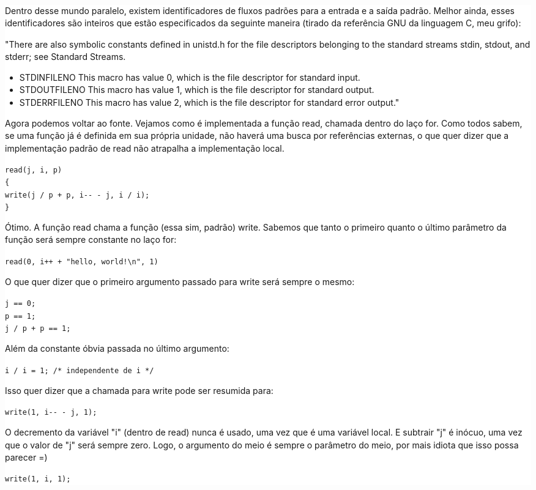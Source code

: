 Dentro desse mundo paralelo, existem identificadores de fluxos padrões
para a entrada e a saída padrão. Melhor ainda, esses identificadores
são inteiros que estão especificados da seguinte maneira (tirado da
referência GNU da linguagem C, meu grifo):

"There are also symbolic constants defined in unistd.h for the file
descriptors belonging to the standard streams stdin, stdout, and stderr;
see Standard Streams.

 - STDINFILENO This macro has value 0, which is the file descriptor for
 standard input.
 - STDOUTFILENO This macro has value 1, which is the file descriptor
 for standard output.
 - STDERRFILENO This macro has value 2, which is the file descriptor
 for standard error output."

Agora podemos voltar ao fonte. Vejamos como é implementada a função
read, chamada dentro do laço for. Como todos sabem, se uma função
já é definida em sua própria unidade, não haverá uma busca por
referências externas, o que quer dizer que a implementação padrão
de read não atrapalha a implementação local.

    
    read(j, i, p)
    {
	write(j / p + p, i-- - j, i / i);
    }

Ótimo. A função read chama a função (essa sim, padrão)
write. Sabemos que tanto o primeiro quanto o último parâmetro da
função será sempre constante no laço for:

    
    read(0, i++ + "hello, world!\n", 1)

O que quer dizer que o primeiro argumento passado para write será sempre
o mesmo:

    
    j == 0;
    p == 1;
    j / p + p == 1;

Além da constante óbvia passada no último argumento:

    
    i / i = 1; /* independente de i */

Isso quer dizer que a chamada para write pode ser resumida para:

    
    write(1, i-- - j, 1);

O decremento da variável "i" (dentro de read) nunca é usado, uma vez
que é uma variável local. E subtrair "j" é inócuo, uma vez que o
valor de "j" será sempre zero. Logo, o argumento do meio é sempre o
parâmetro do meio, por mais idiota que isso possa parecer =)

    
    write(1, i, 1);
